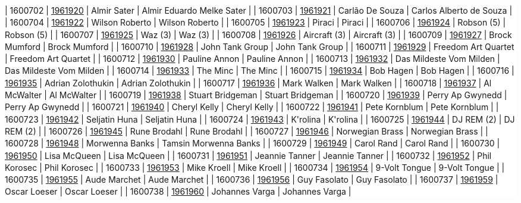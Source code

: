 | 1600702 | [1961920](https://www.discogs.com/artist/1961920) | Almir Sater | Almir Eduardo Melke Sater |
| 1600703 | [1961921](https://www.discogs.com/artist/1961921) | Carlão De Souza | Carlos Alberto de Souza |
| 1600704 | [1961922](https://www.discogs.com/artist/1961922) | Wilson Roberto | Wilson Roberto |
| 1600705 | [1961923](https://www.discogs.com/artist/1961923) | Piraci | Piraci |
| 1600706 | [1961924](https://www.discogs.com/artist/1961924) | Robson (5) | Robson (5) |
| 1600707 | [1961925](https://www.discogs.com/artist/1961925) | Waz (3) | Waz (3) |
| 1600708 | [1961926](https://www.discogs.com/artist/1961926) | Aircraft (3) | Aircraft (3) |
| 1600709 | [1961927](https://www.discogs.com/artist/1961927) | Brock Mumford | Brock Mumford |
| 1600710 | [1961928](https://www.discogs.com/artist/1961928) | John Tank Group | John Tank Group |
| 1600711 | [1961929](https://www.discogs.com/artist/1961929) | Freedom Art Quartet | Freedom Art Quartet |
| 1600712 | [1961930](https://www.discogs.com/artist/1961930) | Pauline Annon | Pauline Annon |
| 1600713 | [1961932](https://www.discogs.com/artist/1961932) | Das Mildeste Vom Milden | Das Mildeste Vom Milden |
| 1600714 | [1961933](https://www.discogs.com/artist/1961933) | The Minc | The Minc |
| 1600715 | [1961934](https://www.discogs.com/artist/1961934) | Bob Hagen | Bob Hagen |
| 1600716 | [1961935](https://www.discogs.com/artist/1961935) | Adrian Zolothukin | Adrian Zolothukin |
| 1600717 | [1961936](https://www.discogs.com/artist/1961936) | Mark Walken | Mark Walken |
| 1600718 | [1961937](https://www.discogs.com/artist/1961937) | Al McWalter | Al McWalter |
| 1600719 | [1961938](https://www.discogs.com/artist/1961938) | Stuart Bridgeman | Stuart Bridgeman |
| 1600720 | [1961939](https://www.discogs.com/artist/1961939) | Perry Ap Gwynedd | Perry Ap Gwynedd |
| 1600721 | [1961940](https://www.discogs.com/artist/1961940) | Cheryl Kelly | Cheryl Kelly |
| 1600722 | [1961941](https://www.discogs.com/artist/1961941) | Pete Kornblum | Pete Kornblum |
| 1600723 | [1961942](https://www.discogs.com/artist/1961942) | Seljatin Huna | Seljatin Huna |
| 1600724 | [1961943](https://www.discogs.com/artist/1961943) | K'rolina | K'rolina |
| 1600725 | [1961944](https://www.discogs.com/artist/1961944) | DJ REM (2) | DJ REM (2) |
| 1600726 | [1961945](https://www.discogs.com/artist/1961945) | Rune Brodahl | Rune Brodahl |
| 1600727 | [1961946](https://www.discogs.com/artist/1961946) | Norwegian Brass | Norwegian Brass |
| 1600728 | [1961948](https://www.discogs.com/artist/1961948) | Morwenna Banks | Tamsin Morwenna Banks |
| 1600729 | [1961949](https://www.discogs.com/artist/1961949) | Carol Rand | Carol Rand |
| 1600730 | [1961950](https://www.discogs.com/artist/1961950) | Lisa McQueen | Lisa McQueen |
| 1600731 | [1961951](https://www.discogs.com/artist/1961951) | Jeannie Tanner | Jeannie Tanner |
| 1600732 | [1961952](https://www.discogs.com/artist/1961952) | Phil Korosec | Phil Korosec |
| 1600733 | [1961953](https://www.discogs.com/artist/1961953) | Mike Kroell | Mike Kroell |
| 1600734 | [1961954](https://www.discogs.com/artist/1961954) | 9-Volt Tongue | 9-Volt Tongue |
| 1600735 | [1961955](https://www.discogs.com/artist/1961955) | Aude Marchet | Aude Marchet |
| 1600736 | [1961956](https://www.discogs.com/artist/1961956) | Guy Fasolato | Guy Fasolato |
| 1600737 | [1961959](https://www.discogs.com/artist/1961959) | Oscar Loeser | Oscar Loeser |
| 1600738 | [1961960](https://www.discogs.com/artist/1961960) | Johannes Varga | Johannes Varga |